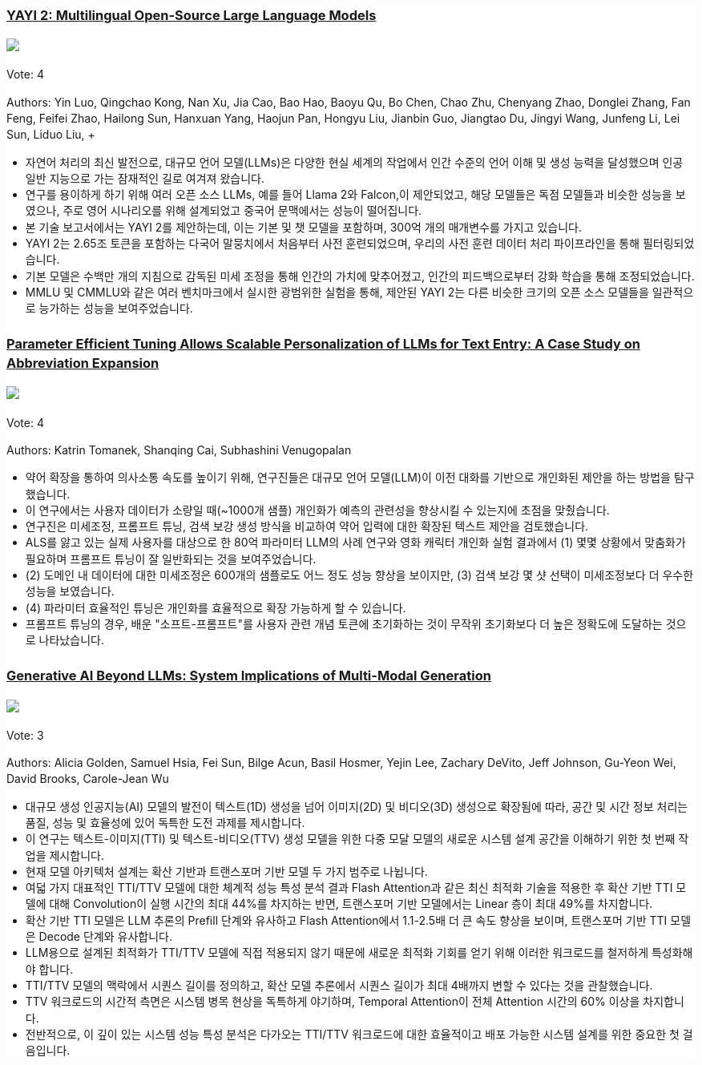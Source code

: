 ### [YAYI 2: Multilingual Open-Source Large Language Models](https://arxiv.org/abs/2312.14862)

![](https://cdn-uploads.huggingface.co/production/uploads/60f1abe7544c2adfd699860c/ZuAwlda44hLaOZ0DkRCq3.png)

Vote: 4

Authors: Yin Luo, Qingchao Kong, Nan Xu, Jia Cao, Bao Hao, Baoyu Qu, Bo Chen, Chao Zhu, Chenyang Zhao, Donglei Zhang, Fan Feng, Feifei Zhao, Hailong Sun, Hanxuan Yang, Haojun Pan, Hongyu Liu, Jianbin Guo, Jiangtao Du, Jingyi Wang, Junfeng Li, Lei Sun, Liduo Liu, +

- 자연어 처리의 최신 발전으로, 대규모 언어 모델(LLMs)은 다양한 현실 세계의 작업에서 인간 수준의 언어 이해 및 생성 능력을 달성했으며 인공 일반 지능으로 가는 잠재적인 길로 여겨져 왔습니다.
- 연구를 용이하게 하기 위해 여러 오픈 소스 LLMs, 예를 들어 Llama 2와 Falcon,이 제안되었고, 해당 모델들은 독점 모델들과 비슷한 성능을 보였으나, 주로 영어 시나리오를 위해 설계되었고 중국어 문맥에서는 성능이 떨어집니다.
- 본 기술 보고서에서는 YAYI 2를 제안하는데, 이는 기본 및 챗 모델을 포함하며, 300억 개의 매개변수를 가지고 있습니다.
- YAYI 2는 2.65조 토큰을 포함하는 다국어 말뭉치에서 처음부터 사전 훈련되었으며, 우리의 사전 훈련 데이터 처리 파이프라인을 통해 필터링되었습니다.
- 기본 모델은 수백만 개의 지침으로 감독된 미세 조정을 통해 인간의 가치에 맞추어졌고, 인간의 피드백으로부터 강화 학습을 통해 조정되었습니다.
- MMLU 및 CMMLU와 같은 여러 벤치마크에서 실시한 광범위한 실험을 통해, 제안된 YAYI 2는 다른 비슷한 크기의 오픈 소스 모델들을 일관적으로 능가하는 성능을 보여주었습니다.

### [Parameter Efficient Tuning Allows Scalable Personalization of LLMs for Text Entry: A Case Study on Abbreviation Expansion](https://arxiv.org/abs/2312.14327)

![](https://cdn-uploads.huggingface.co/production/uploads/60f1abe7544c2adfd699860c/qbUWCWrxQ-DL_X9wb2pve.png)

Vote: 4

Authors: Katrin Tomanek, Shanqing Cai, Subhashini Venugopalan

- 약어 확장을 통하여 의사소통 속도를 높이기 위해, 연구진들은 대규모 언어 모델(LLM)이 이전 대화를 기반으로 개인화된 제안을 하는 방법을 탐구했습니다.
- 이 연구에서는 사용자 데이터가 소량일 때(~1000개 샘플) 개인화가 예측의 관련성을 향상시킬 수 있는지에 초점을 맞췄습니다.
- 연구진은 미세조정, 프롬프트 튜닝, 검색 보강 생성 방식을 비교하여 약어 입력에 대한 확장된 텍스트 제안을 검토했습니다.
- ALS를 앓고 있는 실제 사용자를 대상으로 한 80억 파라미터 LLM의 사례 연구와 영화 캐릭터 개인화 실험 결과에서 (1) 몇몇 상황에서 맞춤화가 필요하며 프롬프트 튜닝이 잘 일반화되는 것을 보여주었습니다.
- (2) 도메인 내 데이터에 대한 미세조정은 600개의 샘플로도 어느 정도 성능 향상을 보이지만, (3) 검색 보강 몇 샷 선택이 미세조정보다 더 우수한 성능을 보였습니다.
- (4) 파라미터 효율적인 튜닝은 개인화를 효율적으로 확장 가능하게 할 수 있습니다.
- 프롬프트 튜닝의 경우, 배운 "소프트-프롬프트"를 사용자 관련 개념 토큰에 초기화하는 것이 무작위 초기화보다 더 높은 정확도에 도달하는 것으로 나타났습니다.

### [Generative AI Beyond LLMs: System Implications of Multi-Modal Generation](https://arxiv.org/abs/2312.14385)

![](https://cdn-uploads.huggingface.co/production/uploads/60f1abe7544c2adfd699860c/p92_VOZzvh9QOeoVRusGG.png)

Vote: 3

Authors: Alicia Golden, Samuel Hsia, Fei Sun, Bilge Acun, Basil Hosmer, Yejin Lee, Zachary DeVito, Jeff Johnson, Gu-Yeon Wei, David Brooks, Carole-Jean Wu

- 대규모 생성 인공지능(AI) 모델의 발전이 텍스트(1D) 생성을 넘어 이미지(2D) 및 비디오(3D) 생성으로 확장됨에 따라, 공간 및 시간 정보 처리는 품질, 성능 및 효율성에 있어 독특한 도전 과제를 제시합니다.
- 이 연구는 텍스트-이미지(TTI) 및 텍스트-비디오(TTV) 생성 모델을 위한 다중 모달 모델의 새로운 시스템 설계 공간을 이해하기 위한 첫 번째 작업을 제시합니다.
- 현재 모델 아키텍처 설계는 확산 기반과 트랜스포머 기반 모델 두 가지 범주로 나뉩니다.
- 여덟 가지 대표적인 TTI/TTV 모델에 대한 체계적 성능 특성 분석 결과 Flash Attention과 같은 최신 최적화 기술을 적용한 후 확산 기반 TTI 모델에 대해 Convolution이 실행 시간의 최대 44%를 차지하는 반면, 트랜스포머 기반 모델에서는 Linear 층이 최대 49%를 차지합니다.
- 확산 기반 TTI 모델은 LLM 추론의 Prefill 단계와 유사하고 Flash Attention에서 1.1-2.5배 더 큰 속도 향상을 보이며, 트랜스포머 기반 TTI 모델은 Decode 단계와 유사합니다.
- LLM용으로 설계된 최적화가 TTI/TTV 모델에 직접 적용되지 않기 때문에 새로운 최적화 기회를 얻기 위해 이러한 워크로드를 철저하게 특성화해야 합니다.
- TTI/TTV 모델의 맥락에서 시퀀스 길이를 정의하고, 확산 모델 추론에서 시퀀스 길이가 최대 4배까지 변할 수 있다는 것을 관찰했습니다.
- TTV 워크로드의 시간적 측면은 시스템 병목 현상을 독특하게 야기하며, Temporal Attention이 전체 Attention 시간의 60% 이상을 차지합니다.
- 전반적으로, 이 깊이 있는 시스템 성능 특성 분석은 다가오는 TTI/TTV 워크로드에 대한 효율적이고 배포 가능한 시스템 설계를 위한 중요한 첫 걸음입니다.
